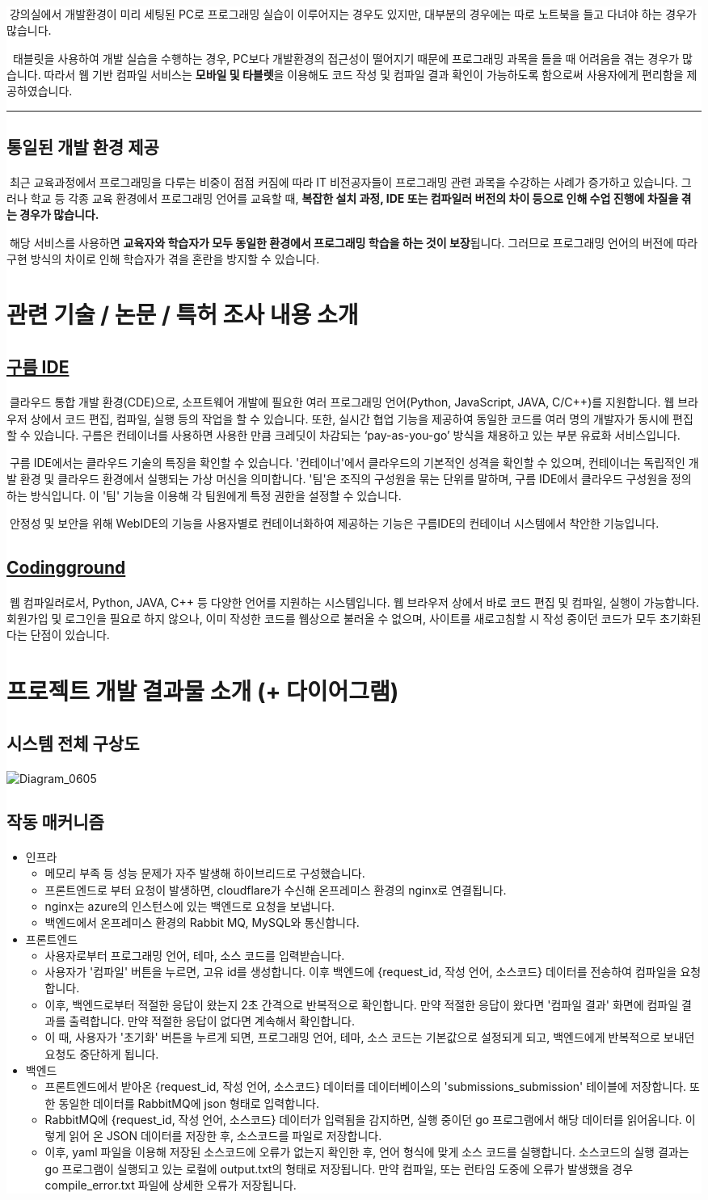 &nbsp;강의실에서 개발환경이 미리 세팅된 PC로 프로그래밍 실습이 이루어지는 경우도 있지만, 대부분의 경우에는 따로 노트북을 들고 다녀야 하는 경우가 많습니다.

&nbsp; 태블릿을 사용하여 개발 실습을 수행하는 경우, PC보다 개발환경의 접근성이 떨어지기 때문에 프로그래밍 과목을 들을 때 어려움을 겪는 경우가 많습니다. 따라서 웹 기반 컴파일 서비스는 **모바일 및 타블렛**을 이용해도 코드 작성 및 컴파일 결과 확인이 가능하도록 함으로써 사용자에게 편리함을 제공하였습니다.

---

## 통일된 개발 환경 제공
&nbsp;최근 교육과정에서 프로그래밍을 다루는 비중이 점점 커짐에 따라 IT 비전공자들이 프로그래밍 관련 과목을 수강하는 사례가 증가하고 있습니다. 그러나 학교 등 각종 교육 환경에서 프로그래밍 언어를 교육할 때, **복잡한 설치 과정, IDE 또는 컴파일러 버전의 차이 등으로 인해 수업 진행에 차질을 겪는 경우가 많습니다.** 

&nbsp;해당 서비스를 사용하면 **교육자와 학습자가 모두 동일한 환경에서 프로그래밍 학습을 하는 것이 보장**됩니다. 그러므로 프로그래밍 언어의 버전에 따라 구현 방식의 차이로 인해 학습자가 겪을 혼란을 방지할 수 있습니다.

# 관련 기술 / 논문 / 특허 조사 내용 소개
## [구름 IDE](https://help.goorm.io/ko/goormide/getting-started/what-is-goormide)
&nbsp;클라우드 통합 개발 환경(CDE)으로, 소프트웨어 개발에 필요한 여러 프로그래밍
언어(Python, JavaScript, JAVA, C/C++)를 지원합니다. 웹 브라우저 상에서 코드 편집, 컴파일, 실행 등의 작업을 할 수 있습니다. 또한, 실시간 협업 기능을 제공하여 동일한 코드를 여러 명의 개발자가 동시에 편집할 수 있습니다. 구름은 컨테이너를 사용하면 사용한 만큼 크레딧이 차감되는 ‘pay-as-you-go’ 방식을 채용하고 있는 부분 유료화 서비스입니다.

&nbsp;구름 IDE에서는 클라우드 기술의 특징을 확인할 수 있습니다. '컨테이너'에서 클라우드의 기본적인 성격을 확인할 수 있으며, 컨테이너는 독립적인 개발 환경 및 클라우드 환경에서 실행되는 가상 머신을 의미합니다. '팀'은  조직의 구성원을 묶는 단위를 말하며, 구름 IDE에서 클라우드 구성원을 정의하는 방식입니다. 이 '팀' 기능을 이용해 각 팀원에게 특정 권한을 설정할 수 있습니다.

&nbsp;안정성 및 보안을 위해 WebIDE의 기능을 사용자별로 컨테이너화하여 제공하는 기능은 구름IDE의 컨테이너 시스템에서 착안한 기능입니다.

## [Codingground](https://www.tutorialspoint.com/codingground.htm)
&nbsp;웹 컴파일러로서, Python, JAVA, C++ 등 다양한 언어를 지원하는 시스템입니다. 웹 브라우저 상에서 바로 코드 편집 및 컴파일, 실행이 가능합니다. 회원가입 및 로그인을 필요로 하지 않으나, 이미 작성한 코드를 웹상으로 불러올 수 없으며, 사이트를 새로고침할 시 작성 중이던 코드가 모두 초기화된다는 단점이 있습니다.

# 프로젝트 개발 결과물 소개 (+ 다이어그램)

## 시스템 전체 구상도
![Diagram_0605](https://github.com/2024-PNU-CC/judger/assets/108617949/6602d3f5-3ea3-4caf-bb0c-45657eedad2e)

## 작동 매커니즘

* 인프라
  - 메모리 부족 등 성능 문제가 자주 발생해 하이브리드로 구성했습니다.
  - 프론트엔드로 부터 요청이 발생하면, cloudflare가 수신해 온프레미스 환경의 nginx로 연결됩니다.
  - nginx는 azure의 인스턴스에 있는 백엔드로 요청을 보냅니다.
  - 백엔드에서 온프레미스 환경의 Rabbit MQ, MySQL와 통신합니다.
* 프론트엔드
  - 사용자로부터 프로그래밍 언어, 테마, 소스 코드를 입력받습니다.
  - 사용자가 '컴파일' 버튼을 누르면, 고유 id를 생성합니다. 이후 백엔드에 {request_id, 작성 언어, 소스코드} 데이터를 전송하여 컴파일을 요청합니다.
  - 이후, 백엔드로부터 적절한 응답이 왔는지 2초 간격으로 반복적으로 확인합니다. 만약 적절한 응답이 왔다면 '컴파일 결과' 화면에 컴파일 결과를 출력합니다. 만약 적절한 응답이 없다면 계속해서 확인합니다.
  - 이 때, 사용자가 '초기화' 버튼을 누르게 되면, 프로그래밍 언어, 테마, 소스 코드는 기본값으로 설정되게 되고, 백엔드에게 반복적으로 보내던 요청도 중단하게 됩니다.
* 백엔드
  - 프론트엔드에서 받아온 {request_id, 작성 언어, 소스코드} 데이터를 데이터베이스의 'submissions_submission' 테이블에 저장합니다. 또한 동일한 데이터를 RabbitMQ에 json 형태로 입력합니다.
  - RabbitMQ에 {request_id, 작성 언어, 소스코드} 데이터가 입력됨을 감지하면, 실행 중이던 go 프로그램에서 해당 데이터를 읽어옵니다. 이렇게 읽어 온 JSON 데이터를 저장한 후, 소스코드를 파일로 저장합니다.
  - 이후, yaml 파일을 이용해 저장된 소스코드에 오류가 없는지 확인한 후, 언어 형식에 맞게 소스 코드를 실행합니다. 소스코드의 실행 결과는 go 프로그램이 실행되고 있는 로컬에 output.txt의 형태로 저장됩니다. 만약 컴파일, 또는 런타임 도중에 오류가 발생했을 경우 compile_error.txt 파일에 상세한 오류가 저장됩니다.